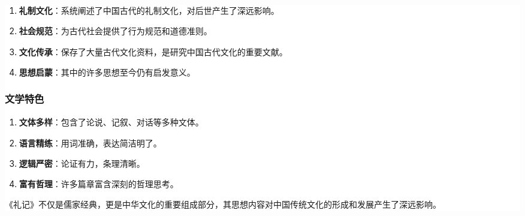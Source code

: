 1. **礼制文化**：系统阐述了中国古代的礼制文化，对后世产生了深远影响。

2. **社会规范**：为古代社会提供了行为规范和道德准则。

3. **文化传承**：保存了大量古代文化资料，是研究中国古代文化的重要文献。

4. **思想启蒙**：其中的许多思想至今仍有启发意义。

### 文学特色

1. **文体多样**：包含了论说、记叙、对话等多种文体。

2. **语言精练**：用词准确，表达简洁明了。

3. **逻辑严密**：论证有力，条理清晰。

4. **富有哲理**：许多篇章富含深刻的哲理思考。

《礼记》不仅是儒家经典，更是中华文化的重要组成部分，其思想内容对中国传统文化的形成和发展产生了深远影响。